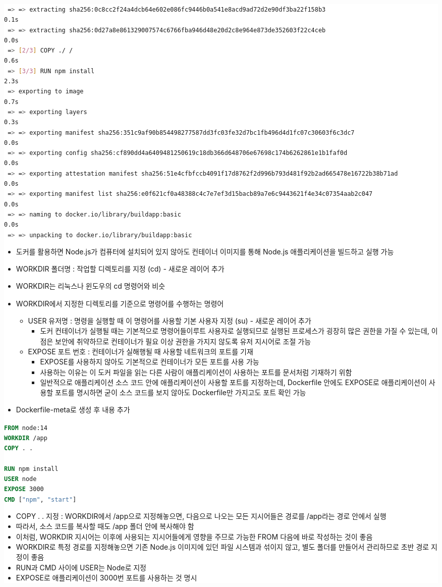 ```bash
 => => extracting sha256:0c8cc2f24a4dcb64e602e086fc9446b0a541e8acd9ad72d2e90df3ba22f158b3                                              0.1s 
 => => extracting sha256:0d27a8e861329007574c6766fba946d48e20d2c8e964e873de352603f22c4ceb                                              0.0s 
 => [2/3] COPY ./ /                                                                                                                    0.6s 
 => [3/3] RUN npm install                                                                                                              2.3s 
 => exporting to image                                                                                                                 0.7s 
 => => exporting layers                                                                                                                0.3s 
 => => exporting manifest sha256:351c9af90b854498277587dd3fc03fe32d7bc1fb496d4d1fc07c30603f6c3dc7                                      0.0s 
 => => exporting config sha256:cf890dd4a6409481250619c18db366d648706e67698c174b6262861e1b1faf0d                                        0.0s 
 => => exporting attestation manifest sha256:51e4cfbfccb4091f17d8762f2d996b793d481f92b2ad665478e16722b38b71ad                          0.0s 
 => => exporting manifest list sha256:e0f621cf0a48388c4c7e7ef3d15bacb89a7e6c9443621f4e34c07354aab2c047                                 0.0s 
 => => naming to docker.io/library/buildapp:basic                                                                                      0.0s 
 => => unpacking to docker.io/library/buildapp:basic
```
  - 도커를 활용하면 Node.js가 컴퓨터에 설치되어 있지 않아도 컨테이너 이미지를 통해 Node.js 애플리케이션을 빌드하고 실행 가능

  - WORKDIR 폴더명 : 작업할 디렉토리를 지정 (cd) - 새로운 레이어 추가
  - WORKDIR는 리눅스나 윈도우의 cd 명령어와 비슷
  - WORKDIR에서 지정한 디렉토리를 기준으로 명령어를 수행하는 명령어
    + USER 유저명 : 명령을 실행할 때 이 명령어를 사용할 기본 사용자 지정 (su) - 새로운 레이어 추가
      * 도커 컨테이너가 실행될 때는 기본적으로 명령어들이루트 사용자로 실행되므로 실행된 프로세스가 굉장히 많은 권한을 가질 수 있는데, 이 점은 보안에 취약하므로 컨테이너가 필요 이상 권한을 가지지 않도록 유저 지시어로 조절 가능
    + EXPOSE 포트 번호 : 컨테이너가 실해행될 때 사용할 네트워크의 포트를 기재
      * EXPOSE를 사용하지 않아도 기본적으로 컨테이너가 모든 포트를 사용 가능
      * 사용하는 이유는 이 도커 파일을 읽는 다른 사람이 애플리케이션이 사용하는 포트를 문서처럼 기재하기 위함
      * 일반적으로 애플리케이션 소스 코드 안에 애플리케이션이 사용할 포트를 지정하는데, Dockerfile 안에도 EXPOSE로 애플리케이션이 사용할 포트를 명시하면 굳이 소스 코드를 보지 않아도 Dockerfile만 가지고도 포트 확인 가능
     
  - Dockerfile-meta로 생성 후 내용 추가
```dockerfile
FROM node:14
WORKDIR /app
COPY . .

RUN npm install
USER node
EXPOSE 3000
CMD ["npm", "start"]
```
  - COPY . . 지정 : WORKDIR에서 /app으로 지정해놓으면, 다음으로 나오는 모든 지시어들은 경로를 /app라는 경로 안에서 실행
  - 따라서, 소스 코드를 복사할 때도 /app 폴더 안에 복사해야 함
  - 이처럼, WORKDIR 지시어는 이후에 사용되는 지시어들에게 영향을 주므로 가능한 FROM 다음에 바로 작성하는 것이 좋음
  - WORKDIR로 특정 경로를 지정해놓으면 기존 Node.js 이미지에 있던 파일 시스템과 섞이지 않고, 별도 폴더를 만들어서 관리하므로 초반 경로 지정이 좋음
  - RUN과 CMD 사이에 USER는 Node로 지정
  - EXPOSE로 애플리케이션이 3000번 포트를 사용하는 것 명시
